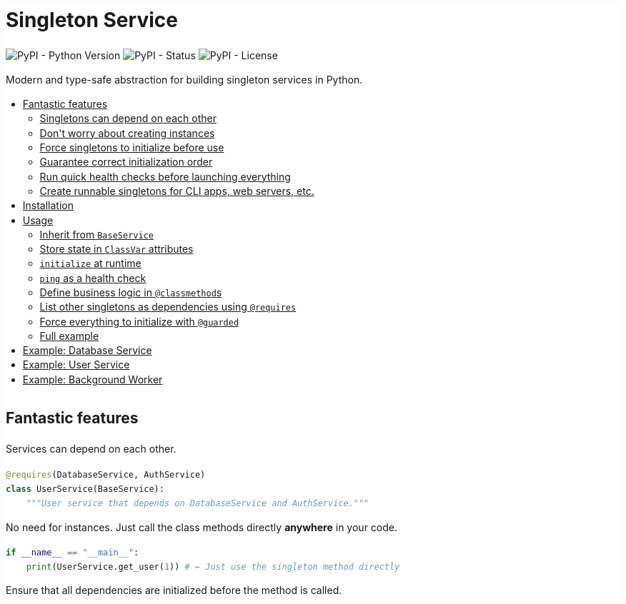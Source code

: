# Singleton Service

![PyPI - Python Version](https://img.shields.io/pypi/pyversions/singleton-service)
![PyPI - Status](https://img.shields.io/pypi/status/singleton-service)
![PyPI - License](https://img.shields.io/pypi/l/singleton-service)

Modern and type-safe abstraction for building singleton services in Python.

* [Fantastic features](#fantastic-features)
  * [Singletons can depend on each other](#service-dependencies)
  * [Don't worry about creating instances](#no-instances)
  * [Force singletons to initialize before use](#initialized-before-use)
  * [Guarantee correct initialization order](#correct-initialization-order)
  * [Run quick health checks before launching everything](#health-checks)
  * [Create runnable singletons for CLI apps, web servers, etc.](#runnable-services)
* [Installation](#installation)
* [Usage](#usage)
  * [Inherit from `BaseService`](#inherit-from-baseservice)
  * [Store state in `ClassVar` attributes](#use-class-attributes)
  * [`initialize` at runtime](#initialize-at-runtime)
  * [`ping` as a health check](#define-health-check)
  * [Define business logic in `@classmethod`s](#add-business-logic)
  * [List other singletons as dependencies using `@requires`](#specify-dependencies)
  * [Force everything to initialize with `@guarded`](#guard-methods)
  * [Full example](#full-example)
* [Example: Database Service](#example-database-service)
* [Example: User Service](#example-user-service)
* [Example: Background Worker](#example-background-worker)

## Fantastic features

<a id="service-dependencies"></a>
Services can depend on each other.

```python
@requires(DatabaseService, AuthService)
class UserService(BaseService):
    """User service that depends on DatabaseService and AuthService."""
```

<a id="no-instances"></a>
No need for instances. Just call the class methods directly **anywhere** in
your code.

```python
if __name__ == "__main__":
    print(UserService.get_user(1)) # ← Just use the singleton method directly
```

<a id="initialized-before-use"></a>
Ensure that all dependencies are initialized before the method is called.
